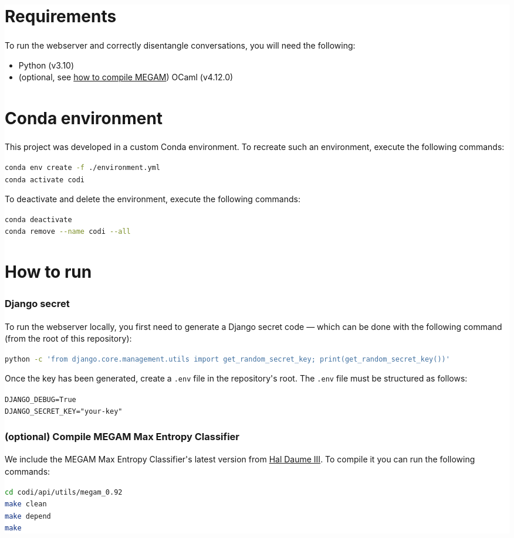 # Requirements
To run the webserver and correctly disentangle conversations, you will need the following:

- Python (v3.10)
- (optional, see [how to compile MEGAM](#megam)) OCaml (v4.12.0)

# Conda environment
This project was developed in a custom Conda environment. To recreate such an environment,
execute the following commands:

```sh
conda env create -f ./environment.yml
conda activate codi
```

To deactivate and delete the environment, execute the following commands:

```sh
conda deactivate
conda remove --name codi --all
```

# How to run
### Django secret
To run the webserver locally, you first need to generate a Django secret code — which can be done with the following
command (from the root of this repository):

```sh
python -c 'from django.core.management.utils import get_random_secret_key; print(get_random_secret_key())'
```

Once the key has been generated, create a `.env` file in the repository's root. The `.env` file must be structured as
follows:

```env
DJANGO_DEBUG=True
DJANGO_SECRET_KEY="your-key"
```

### <a name="megam"></a> (optional) Compile MEGAM Max Entropy Classifier
We include the MEGAM Max Entropy Classifier's latest version from
[Hal Daume III](https://users.umiacs.umd.edu/~hal/megam/version0_91/).
To compile it you can run the following commands:

```sh
cd codi/api/utils/megam_0.92
make clean
make depend
make
```
